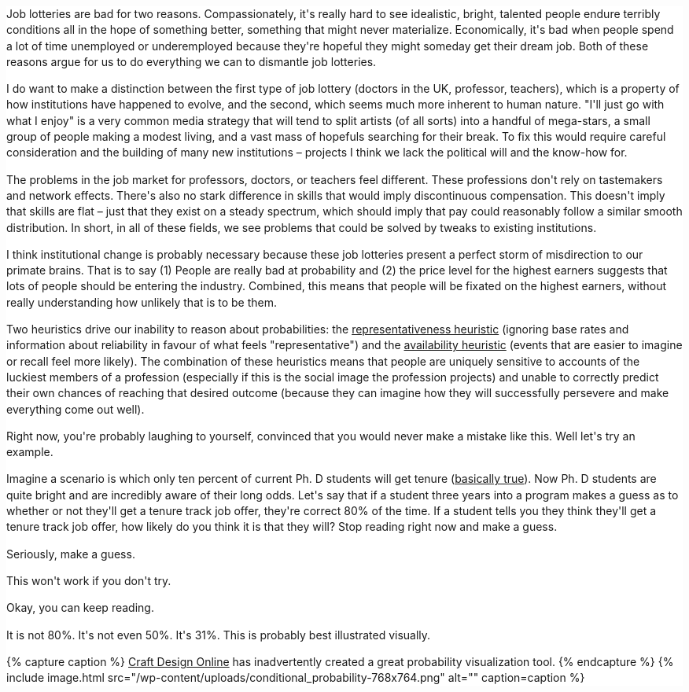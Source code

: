 Job lotteries are bad for two reasons. Compassionately, it's really hard to see idealistic, bright, talented people endure terribly conditions all in the hope of something better, something that might never materialize. Economically, it's bad when people spend a lot of time unemployed or underemployed because they're hopeful they might someday get their dream job. Both of these reasons argue for us to do everything we can to dismantle job lotteries.

I do want to make a distinction between the first type of job lottery (doctors in the UK, professor, teachers), which is a property of how institutions have happened to evolve, and the second, which seems much more inherent to human nature. "I'll just go with what I enjoy" is a very common media strategy that will tend to split artists (of all sorts) into a handful of mega-stars, a small group of people making a modest living, and a vast mass of hopefuls searching for their break. To fix this would require careful consideration and the building of many new institutions – projects I think we lack the political will and the know-how for.

The problems in the job market for professors, doctors, or teachers feel different. These professions don't rely on tastemakers and network effects. There's also no stark difference in skills that would imply discontinuous compensation. This doesn't imply that skills are flat – just that they exist on a steady spectrum, which should imply that pay could reasonably follow a similar smooth distribution. In short, in all of these fields, we see problems that could be solved by tweaks to existing institutions.

I think institutional change is probably necessary because these job lotteries present a perfect storm of misdirection to our primate brains. That is to say (1) People are really bad at probability and (2) the price level for the highest earners suggests that lots of people should be entering the industry. Combined, this means that people will be fixated on the highest earners, without really understanding how unlikely that is to be them.

Two heuristics drive our inability to reason about probabilities: the <a href="http://psycnet.apa.org/record/1974-02325-001">representativeness heuristic</a> (ignoring base rates and information about reliability in favour of what feels "representative") and the <a href="https://www.sciencedirect.com/science/article/pii/0010028573900339?via%3Dihub">availability heuristic</a> (events that are easier to imagine or recall feel more likely). The combination of these heuristics means that people are uniquely sensitive to accounts of the luckiest members of a profession (especially if this is the social image the profession projects) and unable to correctly predict their own chances of reaching that desired outcome (because they can imagine how they will successfully persevere and make everything come out well).

Right now, you're probably laughing to yourself, convinced that you would never make a mistake like this. Well let's try an example.

Imagine a scenario is which only ten percent of current Ph. D students will get tenure (<a href="https://ars.els-cdn.com/content/image/1-s2.0-S0968000414001728-gr1.jpg">basically true</a>). Now Ph. D students are quite bright and are incredibly aware of their long odds. Let's say that if a student three years into a program makes a guess as to whether or not they'll get a tenure track job offer, they're correct 80% of the time. If a student tells you they think they'll get a tenure track job offer, how likely do you think it is that they will? Stop reading right now and make a guess.

Seriously, make a guess.

This won't work if you don't try.

Okay, you can keep reading.

It is not 80%. It's not even 50%. It's 31%. This is probably best illustrated visually.

{% capture caption %}
<a href="http://craftdesignonline.com/pattern-grid/">Craft Design Online</a> has inadvertently created a great probability visualization tool.
{% endcapture %}
{% include image.html src="/wp-content/uploads/conditional_probability-768x764.png" alt="" caption=caption %}
